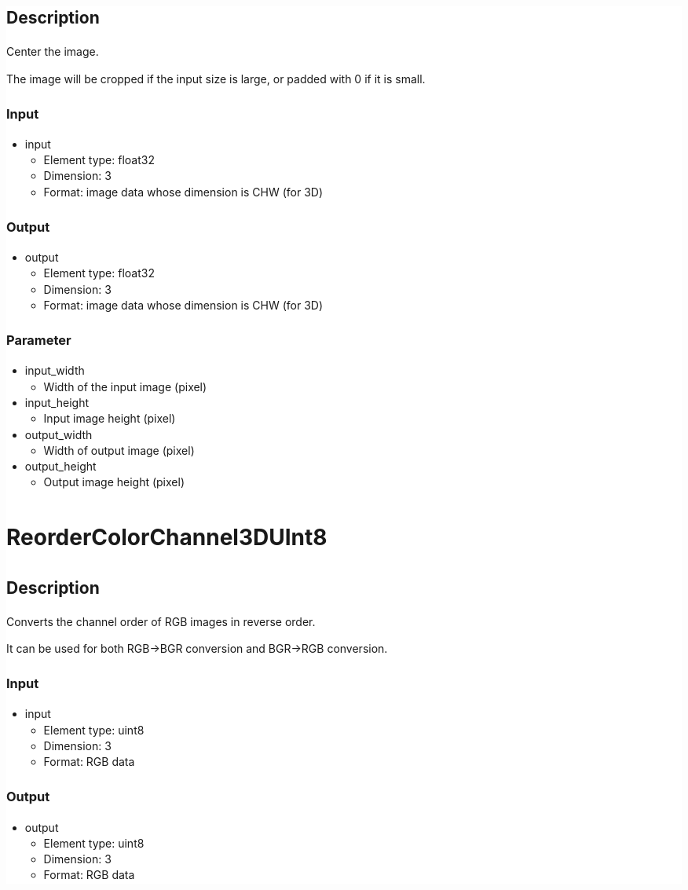 ## Description

Center the image.

The image will be cropped if the input size is large, or padded with 0 if it is small.

### Input

- input
  - Element type: float32
  - Dimension: 3
  - Format: image data whose dimension is CHW (for 3D)

### Output

- output
  - Element type: float32
  - Dimension: 3
  - Format: image data whose dimension is CHW (for 3D)

### Parameter

- input_width
  - Width of the input image (pixel)
- input_height
  - Input image height (pixel)
- output_width
  - Width of output image (pixel)
- output_height
  - Output image height (pixel)

# ReorderColorChannel3DUInt8

## Description

Converts the channel order of RGB images in reverse order.

It can be used for both RGB->BGR conversion and BGR->RGB conversion.

### Input

- input
  - Element type: uint8
  - Dimension: 3
  - Format: RGB data

### Output

- output
  - Element type: uint8
  - Dimension: 3
  - Format: RGB data
